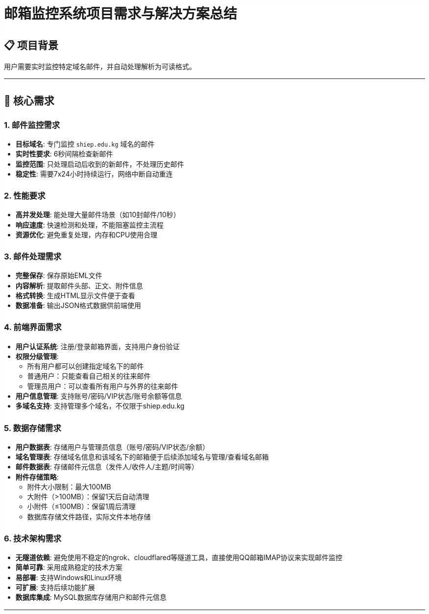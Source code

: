 # 邮箱监控系统项目需求与解决方案总结

## 📋 项目背景
用户需要实时监控特定域名邮件，并自动处理解析为可读格式。

---

## 🎯 核心需求

### 1. 邮件监控需求
- **目标域名**: 专门监控 `shiep.edu.kg` 域名的邮件
- **实时性要求**: 6秒间隔检查新邮件
- **监控范围**: 只处理启动后收到的新邮件，不处理历史邮件
- **稳定性**: 需要7x24小时持续运行，网络中断自动重连

### 2. 性能要求
- **高并发处理**: 能处理大量邮件场景（如10封邮件/10秒）
- **响应速度**: 快速检测和处理，不能阻塞监控主流程
- **资源优化**: 避免重复处理，内存和CPU使用合理

### 3. 邮件处理需求
- **完整保存**: 保存原始EML文件
- **内容解析**: 提取邮件头部、正文、附件信息
- **格式转换**: 生成HTML显示文件便于查看
- **数据准备**: 输出JSON格式数据供前端使用

### 4. 前端界面需求
- **用户认证系统**: 注册/登录邮箱界面，支持用户身份验证
- **权限分级管理**: 
  - 所有用户都可以创建指定域名下的邮件
  - 普通用户：只能查看自己相关的往来邮件
  - 管理员用户：可以查看所有用户与外界的往来邮件
- **用户信息管理**: 支持账号/密码/VIP状态/账号余额等信息
- **多域名支持**: 支持管理多个域名，不仅限于shiep.edu.kg

### 5. 数据存储需求
- **用户数据表**: 存储用户与管理员信息（账号/密码/VIP状态/余额）
- **域名管理表**: 存储域名信息和该域名下的邮箱便于后续添加域名与管理/查看域名邮箱
- **邮件数据表**: 存储邮件元信息（发件人/收件人/主题/时间等）
- **附件存储策略**: 
  - 附件大小限制：最大100MB
  - 大附件（>100MB）：保留1天后自动清理
  - 小附件（≤100MB）：保留1周后清理
  - 数据库存储文件路径，实际文件本地存储

### 6. 技术架构需求
- **无隧道依赖**: 避免使用不稳定的ngrok、cloudflared等隧道工具，直接使用QQ邮箱IMAP协议来实现邮件监控
- **简单可靠**: 采用成熟稳定的技术方案
- **易部署**: 支持Windows和Linux环境
- **可扩展**: 支持后续功能扩展
- **数据库集成**: MySQL数据库存储用户和邮件元信息

---